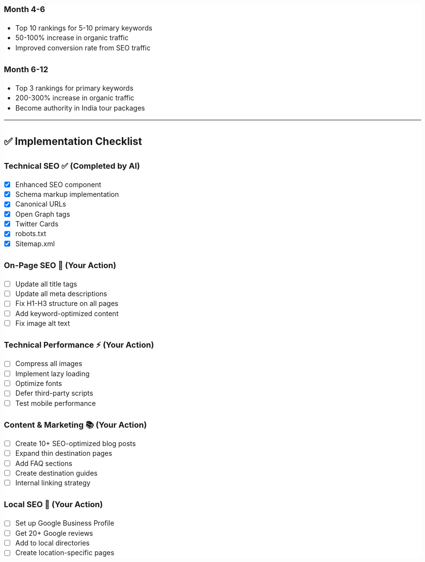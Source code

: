 ### Month 4-6
- Top 10 rankings for 5-10 primary keywords
- 50-100% increase in organic traffic
- Improved conversion rate from SEO traffic

### Month 6-12
- Top 3 rankings for primary keywords
- 200-300% increase in organic traffic
- Become authority in India tour packages

---

## ✅ Implementation Checklist

### Technical SEO ✅ (Completed by AI)
- [x] Enhanced SEO component
- [x] Schema markup implementation
- [x] Canonical URLs
- [x] Open Graph tags
- [x] Twitter Cards
- [x] robots.txt
- [x] Sitemap.xml

### On-Page SEO 📝 (Your Action)
- [ ] Update all title tags
- [ ] Update all meta descriptions
- [ ] Fix H1-H3 structure on all pages
- [ ] Add keyword-optimized content
- [ ] Fix image alt text

### Technical Performance ⚡ (Your Action)
- [ ] Compress all images
- [ ] Implement lazy loading
- [ ] Optimize fonts
- [ ] Defer third-party scripts
- [ ] Test mobile performance

### Content & Marketing 📚 (Your Action)
- [ ] Create 10+ SEO-optimized blog posts
- [ ] Expand thin destination pages
- [ ] Add FAQ sections
- [ ] Create destination guides
- [ ] Internal linking strategy

### Local SEO 🏢 (Your Action)
- [ ] Set up Google Business Profile
- [ ] Get 20+ Google reviews
- [ ] Add to local directories
- [ ] Create location-specific pages
